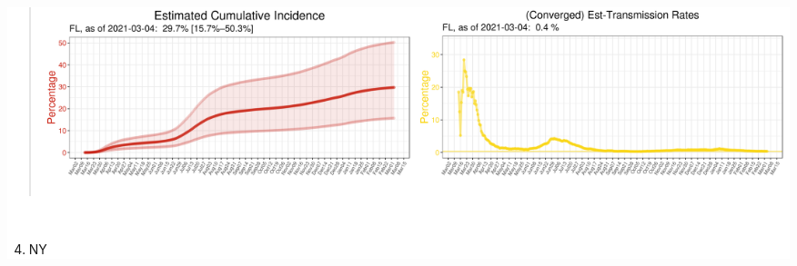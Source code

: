 > <img src="/output/states_current/FL_estCumIncidence.png" width="49.5%"/> <img src="/output/states_current/FL_estTransmissionRate.png" width="49.5%"/> 

 <p>&nbsp;</p> 

4. NY <p>